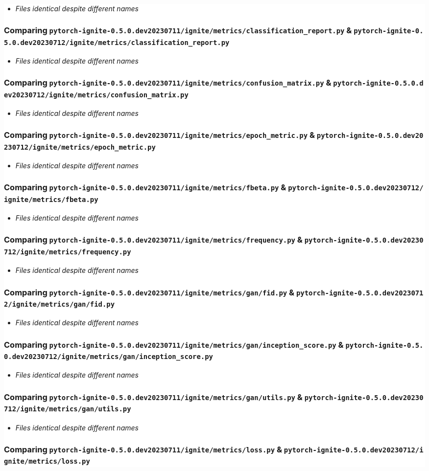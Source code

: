  * *Files identical despite different names*

### Comparing `pytorch-ignite-0.5.0.dev20230711/ignite/metrics/classification_report.py` & `pytorch-ignite-0.5.0.dev20230712/ignite/metrics/classification_report.py`

 * *Files identical despite different names*

### Comparing `pytorch-ignite-0.5.0.dev20230711/ignite/metrics/confusion_matrix.py` & `pytorch-ignite-0.5.0.dev20230712/ignite/metrics/confusion_matrix.py`

 * *Files identical despite different names*

### Comparing `pytorch-ignite-0.5.0.dev20230711/ignite/metrics/epoch_metric.py` & `pytorch-ignite-0.5.0.dev20230712/ignite/metrics/epoch_metric.py`

 * *Files identical despite different names*

### Comparing `pytorch-ignite-0.5.0.dev20230711/ignite/metrics/fbeta.py` & `pytorch-ignite-0.5.0.dev20230712/ignite/metrics/fbeta.py`

 * *Files identical despite different names*

### Comparing `pytorch-ignite-0.5.0.dev20230711/ignite/metrics/frequency.py` & `pytorch-ignite-0.5.0.dev20230712/ignite/metrics/frequency.py`

 * *Files identical despite different names*

### Comparing `pytorch-ignite-0.5.0.dev20230711/ignite/metrics/gan/fid.py` & `pytorch-ignite-0.5.0.dev20230712/ignite/metrics/gan/fid.py`

 * *Files identical despite different names*

### Comparing `pytorch-ignite-0.5.0.dev20230711/ignite/metrics/gan/inception_score.py` & `pytorch-ignite-0.5.0.dev20230712/ignite/metrics/gan/inception_score.py`

 * *Files identical despite different names*

### Comparing `pytorch-ignite-0.5.0.dev20230711/ignite/metrics/gan/utils.py` & `pytorch-ignite-0.5.0.dev20230712/ignite/metrics/gan/utils.py`

 * *Files identical despite different names*

### Comparing `pytorch-ignite-0.5.0.dev20230711/ignite/metrics/loss.py` & `pytorch-ignite-0.5.0.dev20230712/ignite/metrics/loss.py`
